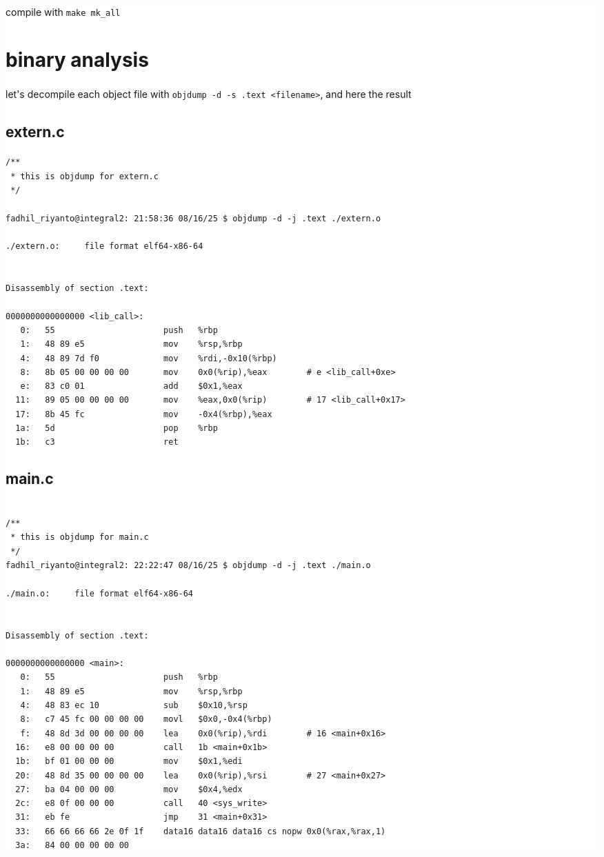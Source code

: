 ```makefile
```

compile with `make mk_all`

# binary analysis

let's decompile each object file with `objdump -d -s .text <filename>`, and here the result


## extern.c

```txt
/**
 * this is objdump for extern.c
 */
 
fadhil_riyanto@integral2: 21:58:36 08/16/25 $ objdump -d -j .text ./extern.o

./extern.o:     file format elf64-x86-64


Disassembly of section .text:

0000000000000000 <lib_call>:
   0:	55                   	push   %rbp
   1:	48 89 e5             	mov    %rsp,%rbp
   4:	48 89 7d f0          	mov    %rdi,-0x10(%rbp)
   8:	8b 05 00 00 00 00    	mov    0x0(%rip),%eax        # e <lib_call+0xe>
   e:	83 c0 01             	add    $0x1,%eax
  11:	89 05 00 00 00 00    	mov    %eax,0x0(%rip)        # 17 <lib_call+0x17>
  17:	8b 45 fc             	mov    -0x4(%rbp),%eax
  1a:	5d                   	pop    %rbp
  1b:	c3                   	ret

```

## main.c
```txt

/**
 * this is objdump for main.c
 */
fadhil_riyanto@integral2: 22:22:47 08/16/25 $ objdump -d -j .text ./main.o

./main.o:     file format elf64-x86-64


Disassembly of section .text:

0000000000000000 <main>:
   0:	55                   	push   %rbp
   1:	48 89 e5             	mov    %rsp,%rbp
   4:	48 83 ec 10          	sub    $0x10,%rsp
   8:	c7 45 fc 00 00 00 00 	movl   $0x0,-0x4(%rbp)
   f:	48 8d 3d 00 00 00 00 	lea    0x0(%rip),%rdi        # 16 <main+0x16>
  16:	e8 00 00 00 00       	call   1b <main+0x1b>
  1b:	bf 01 00 00 00       	mov    $0x1,%edi
  20:	48 8d 35 00 00 00 00 	lea    0x0(%rip),%rsi        # 27 <main+0x27>
  27:	ba 04 00 00 00       	mov    $0x4,%edx
  2c:	e8 0f 00 00 00       	call   40 <sys_write>
  31:	eb fe                	jmp    31 <main+0x31>
  33:	66 66 66 66 2e 0f 1f 	data16 data16 data16 cs nopw 0x0(%rax,%rax,1)
  3a:	84 00 00 00 00 00 
```